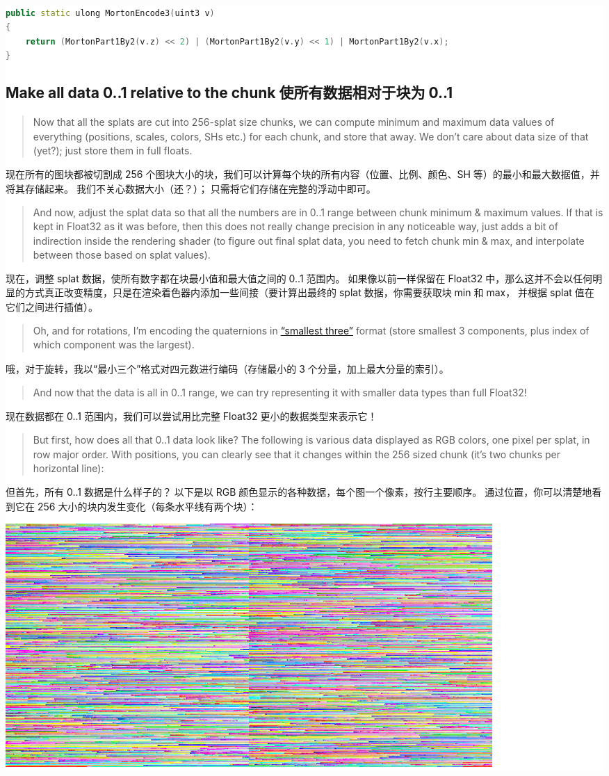 ```cpp
public static ulong MortonEncode3(uint3 v)
{
    return (MortonPart1By2(v.z) << 2) | (MortonPart1By2(v.y) << 1) | MortonPart1By2(v.x);
}
```

## Make all data 0..1 relative to the chunk 使所有数据相对于块为 0..1

>Now that all the splats are cut into 256-splat size chunks, we can compute minimum and maximum data values of everything (positions, scales, colors, SHs etc.) for each chunk, and store that away. We don’t care about data size of that (yet?); just store them in full floats.

现在所有的图块都被切割成 256 个图块大小的块，我们可以计算每个块的所有内容（位置、比例、颜色、SH 等）的最小和最大数据值，并将其存储起来。 我们不关心数据大小（还？）； 只需将它们存储在完整的浮动中即可。

>And now, adjust the splat data so that all the numbers are in 0..1 range between chunk minimum & maximum values. If that is kept in Float32 as it was before, then this does not really change precision in any noticeable way, just adds a bit of indirection inside the rendering shader (to figure out final splat data, you need to fetch chunk min & max, and interpolate between those based on splat values).

现在，调整 splat 数据，使所有数字都在块最小值和最大值之间的 0..1 范围内。 如果像以前一样保留在 Float32 中，那么这并不会以任何明显的方式真正改变精度，只是在渲染着色器内添加一些间接（要计算出最终的 splat 数据，你需要获取块 min 和 max， 并根据 splat 值在它们之间进行插值）。

>Oh, and for rotations, I’m encoding the quaternions in [“smallest three”](https://marc-b-reynolds.github.io/quaternions/2017/05/02/QuatQuantPart1.html#smallest-three) format (store smallest 3 components, plus index of which component was the largest).

哦，对于旋转，我以“最小三个”格式对四元数进行编码（存储最小的 3 个分量，加上最大分量的索引）。

>And now that the data is all in 0..1 range, we can try representing it with smaller data types than full Float32!

现在数据都在 0..1 范围内，我们可以尝试用比完整 Float32 更小的数据类型来表示它！

>But first, how does all that 0..1 data look like? The following is various data displayed as RGB colors, one pixel per splat, in row major order. With positions, you can clearly see that it changes within the 256 sized chunk (it’s two chunks per horizontal line):

但首先，所有 0..1 数据是什么样子的？ 以下是以 RGB 颜色显示的各种数据，每个图一个像素，按行主要顺序。 通过位置，你可以清楚地看到它在 256 大小的块内发生变化（每条水平线有两个块）：

![](i/image-316.png)
